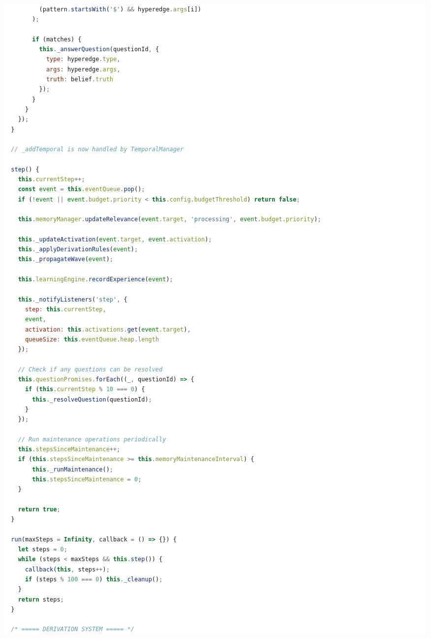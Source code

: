 ```javascript
          (pattern.startsWith('$') && hyperedge.args[i])
        );

        if (matches) {
          this._answerQuestion(questionId, {
            type: hyperedge.type,
            args: hyperedge.args,
            truth: belief.truth
          });
        }
      }
    });
  }

  // _addTemporal is now handled by TemporalManager

  step() {
    this.currentStep++;
    const event = this.eventQueue.pop();
    if (!event || event.budget.priority < this.config.budgetThreshold) return false;

    this.memoryManager.updateRelevance(event.target, 'processing', event.budget.priority);

    this._updateActivation(event.target, event.activation);
    this._applyDerivationRules(event);
    this._propagateWave(event);

    this.learningEngine.recordExperience(event);

    this._notifyListeners('step', {
      step: this.currentStep,
      event,
      activation: this.activations.get(event.target),
      queueSize: this.eventQueue.heap.length
    });

    // Check if any questions can be resolved
    this.questionPromises.forEach((_, questionId) => {
      if (this.currentStep % 10 === 0) {
        this._resolveQuestion(questionId);
      }
    });

    // Run maintenance operations periodically
    this.stepsSinceMaintenance++;
    if (this.stepsSinceMaintenance >= this.memoryMaintenanceInterval) {
        this._runMaintenance();
        this.stepsSinceMaintenance = 0;
    }

    return true;
  }

  run(maxSteps = Infinity, callback = () => {}) {
    let steps = 0;
    while (steps < maxSteps && this.step()) {
      callback(this, steps++);
      if (steps % 100 === 0) this._cleanup();
    }
    return steps;
  }

  /* ===== DERIVATION SYSTEM ===== */
```